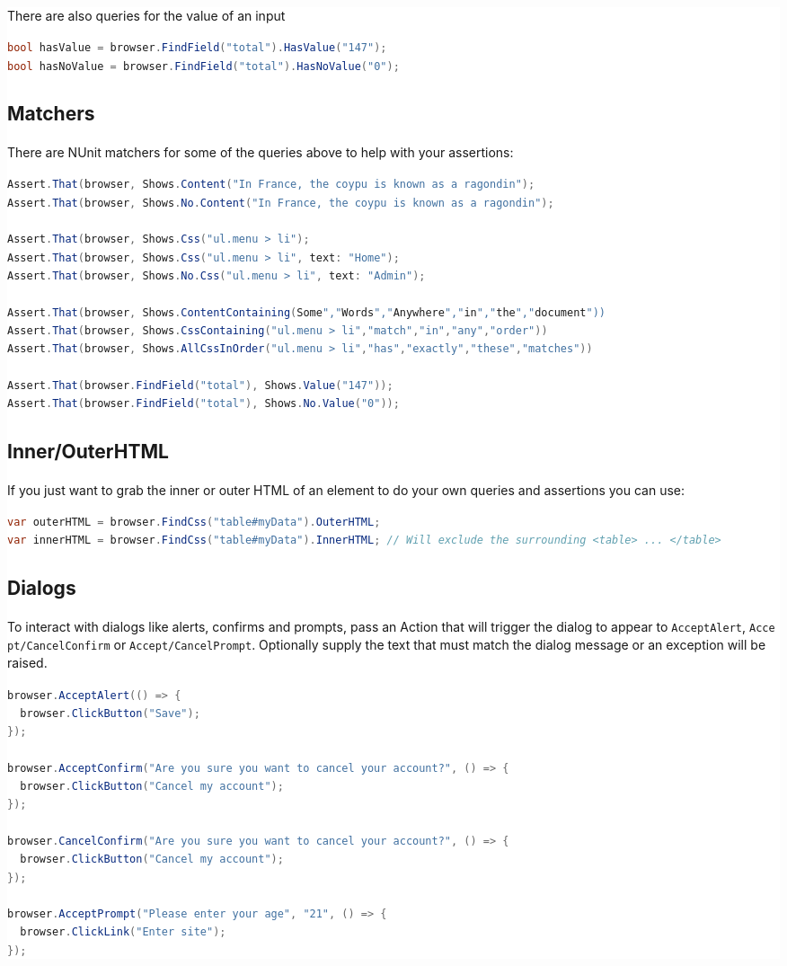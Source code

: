 There are also queries for the value of an input

```c#
bool hasValue = browser.FindField("total").HasValue("147");
bool hasNoValue = browser.FindField("total").HasNoValue("0");
```

## Matchers

There are NUnit matchers for some of the queries above to help with your assertions:

```c#
Assert.That(browser, Shows.Content("In France, the coypu is known as a ragondin");
Assert.That(browser, Shows.No.Content("In France, the coypu is known as a ragondin");

Assert.That(browser, Shows.Css("ul.menu > li");
Assert.That(browser, Shows.Css("ul.menu > li", text: "Home");
Assert.That(browser, Shows.No.Css("ul.menu > li", text: "Admin");

Assert.That(browser, Shows.ContentContaining(Some","Words","Anywhere","in","the","document"))
Assert.That(browser, Shows.CssContaining("ul.menu > li","match","in","any","order"))
Assert.That(browser, Shows.AllCssInOrder("ul.menu > li","has","exactly","these","matches"))

Assert.That(browser.FindField("total"), Shows.Value("147"));
Assert.That(browser.FindField("total"), Shows.No.Value("0"));
```

## Inner/OuterHTML

If you just want to grab the inner or outer HTML of an element to do your own queries and assertions you can use:

```c#
var outerHTML = browser.FindCss("table#myData").OuterHTML;
var innerHTML = browser.FindCss("table#myData").InnerHTML; // Will exclude the surrounding <table> ... </table>
```

## Dialogs

To interact with dialogs like alerts, confirms and prompts, pass an Action that will trigger the dialog to appear to `AcceptAlert`, `Accept/CancelConfirm` or `Accept/CancelPrompt`. Optionally supply the text that must match the dialog message or an exception will be raised.

```c#
browser.AcceptAlert(() => {
  browser.ClickButton("Save");
});

browser.AcceptConfirm("Are you sure you want to cancel your account?", () => {
  browser.ClickButton("Cancel my account");
});

browser.CancelConfirm("Are you sure you want to cancel your account?", () => {
  browser.ClickButton("Cancel my account");
});

browser.AcceptPrompt("Please enter your age", "21", () => {
  browser.ClickLink("Enter site");
});
```
